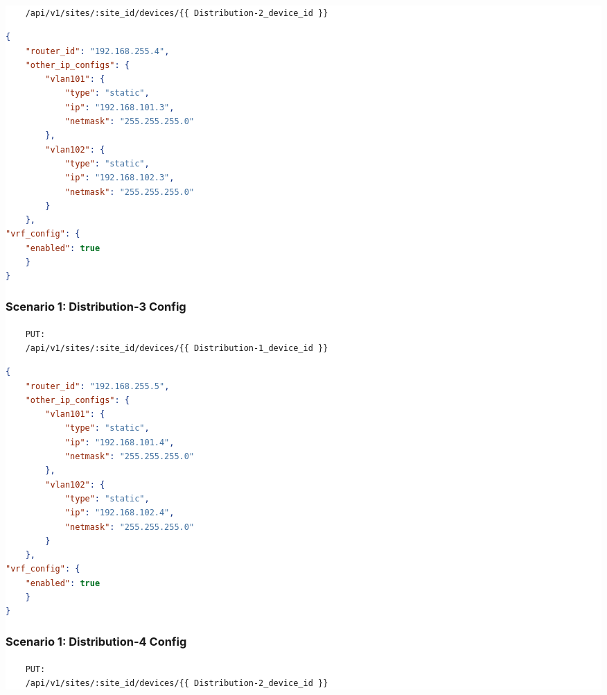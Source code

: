 ```
    /api/v1/sites/:site_id/devices/{{ Distribution-2_device_id }}
```

```JSON
{
    "router_id": "192.168.255.4",
    "other_ip_configs": {
        "vlan101": {
            "type": "static",
            "ip": "192.168.101.3",
            "netmask": "255.255.255.0"
        },
        "vlan102": {
            "type": "static",
            "ip": "192.168.102.3",
            "netmask": "255.255.255.0"
        }
    },
"vrf_config": {
    "enabled": true
	}
}
```

### Scenario 1: Distribution-3 Config
```
    PUT:
    /api/v1/sites/:site_id/devices/{{ Distribution-1_device_id }}
```

```JSON
{
    "router_id": "192.168.255.5",
    "other_ip_configs": {
        "vlan101": {
            "type": "static",
            "ip": "192.168.101.4",
            "netmask": "255.255.255.0"
        },
        "vlan102": {
            "type": "static",
            "ip": "192.168.102.4",
            "netmask": "255.255.255.0"
        }
    },
"vrf_config": {
    "enabled": true
	}
}
```
### Scenario 1: Distribution-4 Config
```
    PUT: 
    /api/v1/sites/:site_id/devices/{{ Distribution-2_device_id }}
```
